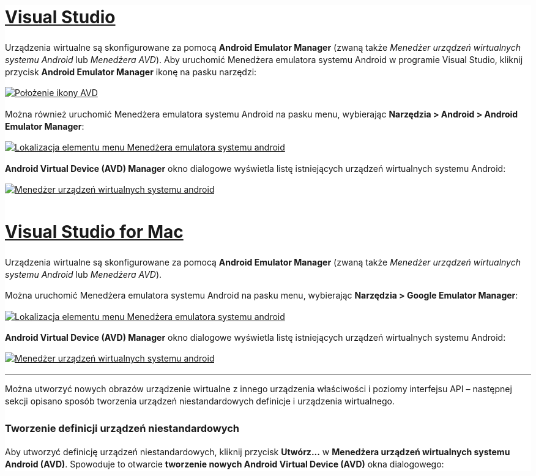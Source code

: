 # <a name="visual-studiotabvswin"></a>[Visual Studio](#tab/vswin)

Urządzenia wirtualne są skonfigurowane za pomocą **Android Emulator Manager** (zwaną także _Menedżer urządzeń wirtualnych systemu Android_ lub _Menedżera AVD_). Aby uruchomić Menedżera emulatora systemu Android w programie Visual Studio, kliknij przycisk **Android Emulator Manager** ikonę na pasku narzędzi:

[![Położenie ikony AVD](google-emulator-manager-images/win/04-avd-icon-sml.png)](google-emulator-manager-images/win/04-avd-icon.png#lightbox)

Można również uruchomić Menedżera emulatora systemu Android na pasku menu, wybierając **Narzędzia > Android > Android Emulator Manager**:

[![Lokalizacja elementu menu Menedżera emulatora systemu android](google-emulator-manager-images/win/05-avd-manager-menu-item-sml.png)](google-emulator-manager-images/win/05-avd-manager-menu-item.png#lightbox)

**Android Virtual Device (AVD) Manager** okno dialogowe wyświetla listę istniejących urządzeń wirtualnych systemu Android:

[![Menedżer urządzeń wirtualnych systemu android](google-emulator-manager-images/win/06-virtual-device-manager-sml.png)](google-emulator-manager-images/win/06-virtual-device-manager.png#lightbox)

# <a name="visual-studio-for-mactabvsmac"></a>[Visual Studio for Mac](#tab/vsmac)

Urządzenia wirtualne są skonfigurowane za pomocą **Android Emulator Manager** (zwaną także _Menedżer urządzeń wirtualnych systemu Android_ lub _Menedżera AVD_). 

Można uruchomić Menedżera emulatora systemu Android na pasku menu, wybierając **Narzędzia > Google Emulator Manager**:

[![Lokalizacja elementu menu Menedżera emulatora systemu android](google-emulator-manager-images/mac/03-avd-manager-menu-item-sml.png)](google-emulator-manager-images/mac/03-avd-manager-menu-item.png#lightbox)

**Android Virtual Device (AVD) Manager** okno dialogowe wyświetla listę istniejących urządzeń wirtualnych systemu Android:

[![Menedżer urządzeń wirtualnych systemu android](google-emulator-manager-images/mac/05-virtual-device-manager-sml.png)](google-emulator-manager-images/mac/05-virtual-device-manager.png#lightbox)

-----

Można utworzyć nowych obrazów urządzenie wirtualne z innego urządzenia właściwości i poziomy interfejsu API &ndash; następnej sekcji opisano sposób tworzenia urządzeń niestandardowych definicje i urządzenia wirtualnego.


### <a name="creating-a-custom-device-definition"></a>Tworzenie definicji urządzeń niestandardowych

Aby utworzyć definicję urządzeń niestandardowych, kliknij przycisk **Utwórz...**  w **Menedżera urządzeń wirtualnych systemu Android (AVD)**. Spowoduje to otwarcie **tworzenie nowych Android Virtual Device (AVD)** okna dialogowego:
